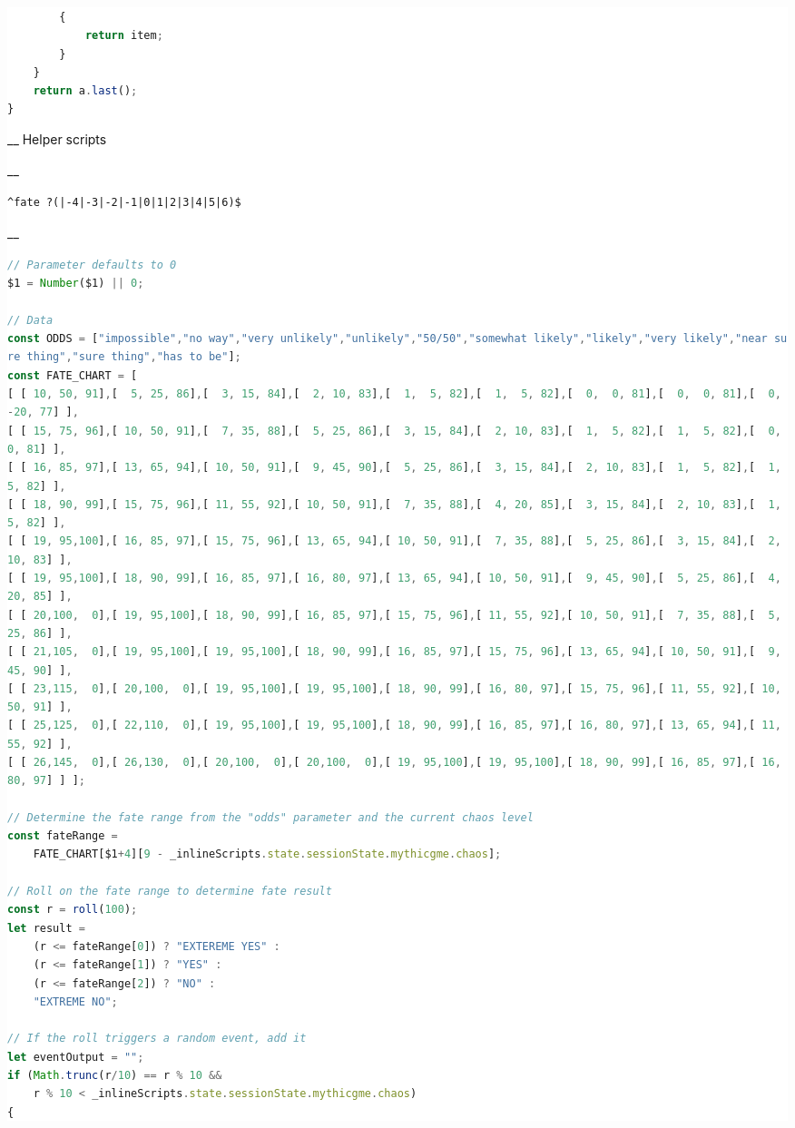 ```js
		{
			return item;
		}
	}
	return a.last();
}
```
__
Helper scripts


__
```
^fate ?(|-4|-3|-2|-1|0|1|2|3|4|5|6)$
```
__
```js
// Parameter defaults to 0
$1 = Number($1) || 0;

// Data
const ODDS = ["impossible","no way","very unlikely","unlikely","50/50","somewhat likely","likely","very likely","near sure thing","sure thing","has to be"];
const FATE_CHART = [
[ [ 10, 50, 91],[  5, 25, 86],[  3, 15, 84],[  2, 10, 83],[  1,  5, 82],[  1,  5, 82],[  0,  0, 81],[  0,  0, 81],[  0,-20, 77] ],
[ [ 15, 75, 96],[ 10, 50, 91],[  7, 35, 88],[  5, 25, 86],[  3, 15, 84],[  2, 10, 83],[  1,  5, 82],[  1,  5, 82],[  0,  0, 81] ],
[ [ 16, 85, 97],[ 13, 65, 94],[ 10, 50, 91],[  9, 45, 90],[  5, 25, 86],[  3, 15, 84],[  2, 10, 83],[  1,  5, 82],[  1,  5, 82] ],
[ [ 18, 90, 99],[ 15, 75, 96],[ 11, 55, 92],[ 10, 50, 91],[  7, 35, 88],[  4, 20, 85],[  3, 15, 84],[  2, 10, 83],[  1,  5, 82] ],
[ [ 19, 95,100],[ 16, 85, 97],[ 15, 75, 96],[ 13, 65, 94],[ 10, 50, 91],[  7, 35, 88],[  5, 25, 86],[  3, 15, 84],[  2, 10, 83] ],
[ [ 19, 95,100],[ 18, 90, 99],[ 16, 85, 97],[ 16, 80, 97],[ 13, 65, 94],[ 10, 50, 91],[  9, 45, 90],[  5, 25, 86],[  4, 20, 85] ],
[ [ 20,100,  0],[ 19, 95,100],[ 18, 90, 99],[ 16, 85, 97],[ 15, 75, 96],[ 11, 55, 92],[ 10, 50, 91],[  7, 35, 88],[  5, 25, 86] ],
[ [ 21,105,  0],[ 19, 95,100],[ 19, 95,100],[ 18, 90, 99],[ 16, 85, 97],[ 15, 75, 96],[ 13, 65, 94],[ 10, 50, 91],[  9, 45, 90] ],
[ [ 23,115,  0],[ 20,100,  0],[ 19, 95,100],[ 19, 95,100],[ 18, 90, 99],[ 16, 80, 97],[ 15, 75, 96],[ 11, 55, 92],[ 10, 50, 91] ],
[ [ 25,125,  0],[ 22,110,  0],[ 19, 95,100],[ 19, 95,100],[ 18, 90, 99],[ 16, 85, 97],[ 16, 80, 97],[ 13, 65, 94],[ 11, 55, 92] ],
[ [ 26,145,  0],[ 26,130,  0],[ 20,100,  0],[ 20,100,  0],[ 19, 95,100],[ 19, 95,100],[ 18, 90, 99],[ 16, 85, 97],[ 16, 80, 97] ] ];

// Determine the fate range from the "odds" parameter and the current chaos level
const fateRange =
	FATE_CHART[$1+4][9 - _inlineScripts.state.sessionState.mythicgme.chaos];

// Roll on the fate range to determine fate result
const r = roll(100);
let result =
	(r <= fateRange[0]) ? "EXTEREME YES" :
	(r <= fateRange[1]) ? "YES" :
	(r <= fateRange[2]) ? "NO" :
	"EXTREME NO";

// If the roll triggers a random event, add it
let eventOutput = "";
if (Math.trunc(r/10) == r % 10 &&
    r % 10 < _inlineScripts.state.sessionState.mythicgme.chaos)
{
```